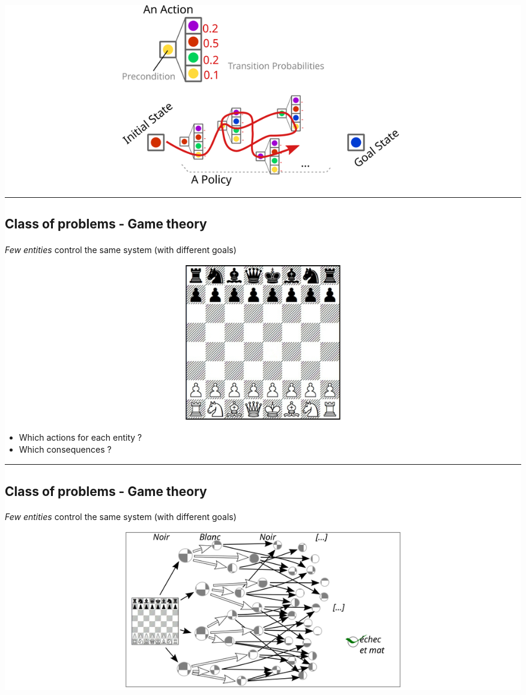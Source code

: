 ![](../figs/color-domino-policy2.svg)

---

## Class of problems - Game theory

*Few entities* control the same system (with different goals)

![](../figs/echec.svg)

- Which actions for each entity ?
- Which consequences ?

---

## Class of problems - Game theory

*Few entities* control the same system (with different goals)

![](../figs/echec-graph.svg)
